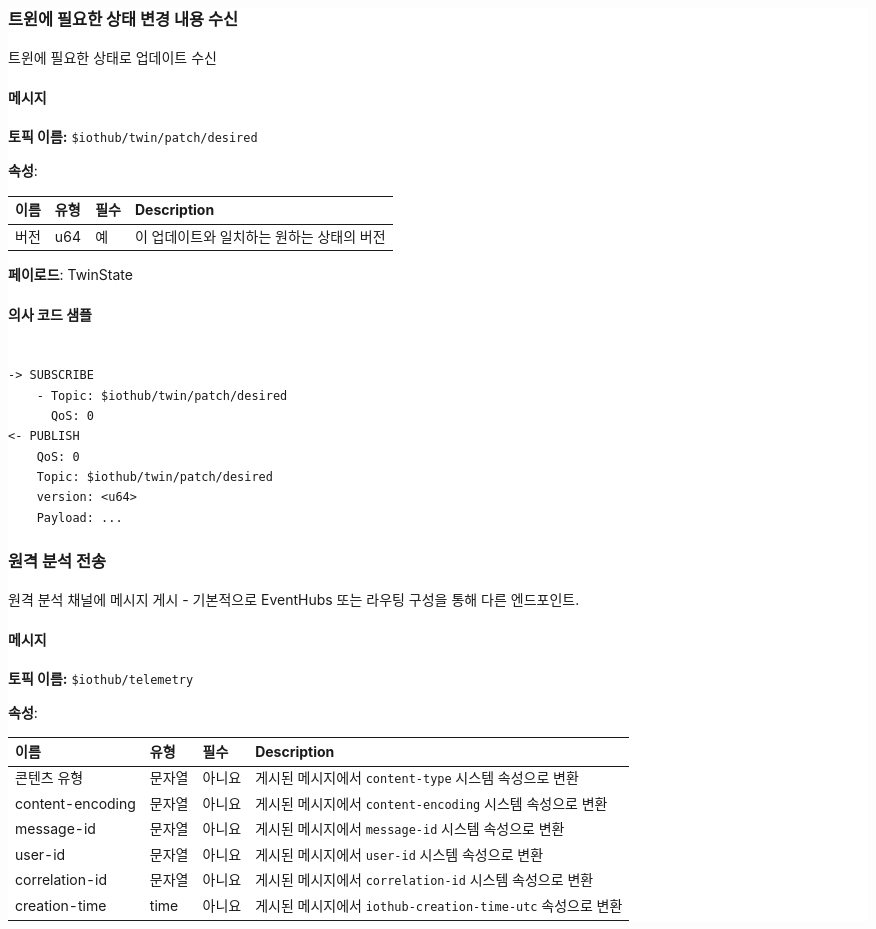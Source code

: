 ### <a name="receive-twin-desired-state-changes"></a>트윈에 필요한 상태 변경 내용 수신

트윈에 필요한 상태로 업데이트 수신

#### <a name="message"></a>메시지

**토픽 이름:** `$iothub/twin/patch/desired`

**속성**:

| 이름 | 유형 | 필수 | Description |
| :--- | :--- | :------- | :---------- |
| 버전 | u64 | 예 | 이 업데이트와 일치하는 원하는 상태의 버전 |

**페이로드**: TwinState

#### <a name="pseudo-code-sample"></a>의사 코드 샘플

```

-> SUBSCRIBE
    - Topic: $iothub/twin/patch/desired
      QoS: 0
<- PUBLISH
    QoS: 0
    Topic: $iothub/twin/patch/desired
    version: <u64>
    Payload: ...

```

### <a name="send-telemetry"></a>원격 분석 전송

원격 분석 채널에 메시지 게시 - 기본적으로 EventHubs 또는 라우팅 구성을 통해 다른 엔드포인트.

#### <a name="message"></a>메시지

**토픽 이름:** `$iothub/telemetry`

**속성**:

| 이름 | 유형 | 필수 | Description |
| :--- | :--- | :------- | :---------- |
| 콘텐츠 유형 | 문자열 | 아니요 | 게시된 메시지에서 `content-type` 시스템 속성으로 변환 |
| content-encoding | 문자열 | 아니요 | 게시된 메시지에서 `content-encoding` 시스템 속성으로 변환 |
| message-id | 문자열 | 아니요 | 게시된 메시지에서 `message-id` 시스템 속성으로 변환 |
| user-id | 문자열 | 아니요 | 게시된 메시지에서 `user-id` 시스템 속성으로 변환 |
| correlation-id | 문자열 | 아니요 | 게시된 메시지에서 `correlation-id` 시스템 속성으로 변환 |
| creation-time | time | 아니요 | 게시된 메시지에서 `iothub-creation-time-utc` 속성으로 변환 |

